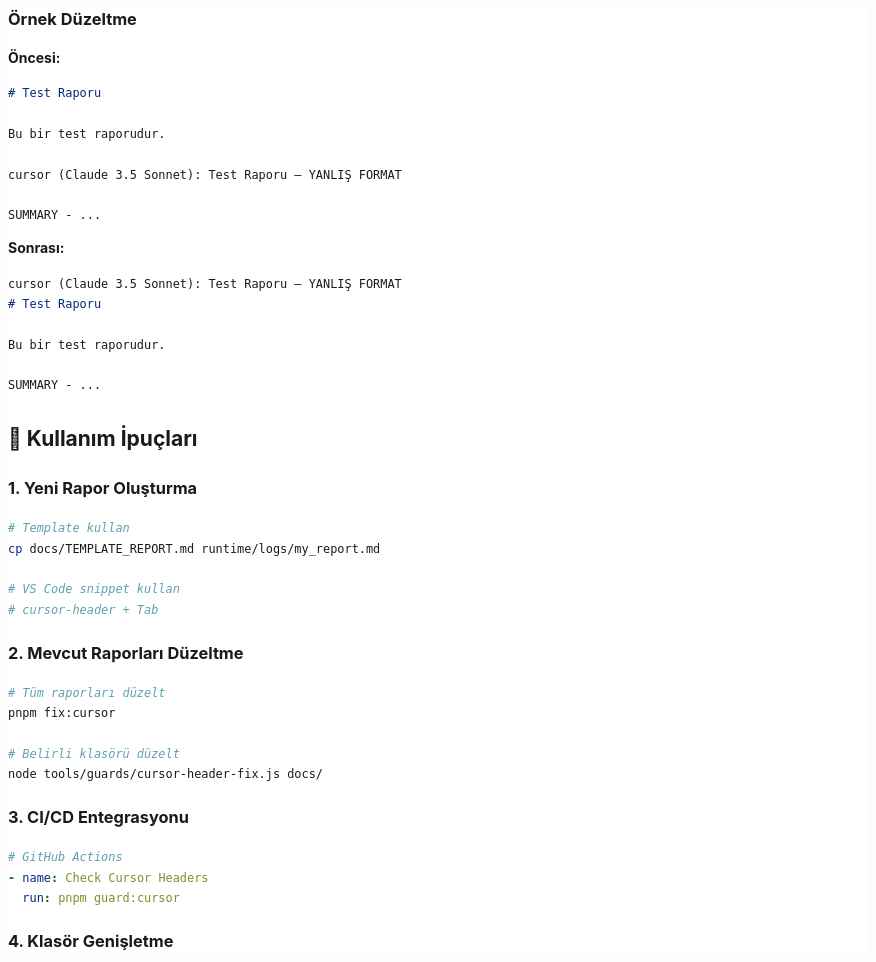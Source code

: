 ### Örnek Düzeltme

**Öncesi:**
```markdown
# Test Raporu

Bu bir test raporudur.

cursor (Claude 3.5 Sonnet): Test Raporu — YANLIŞ FORMAT

SUMMARY - ...
```

**Sonrası:**
```markdown
cursor (Claude 3.5 Sonnet): Test Raporu — YANLIŞ FORMAT
# Test Raporu

Bu bir test raporudur.

SUMMARY - ...
```

## 🎯 Kullanım İpuçları

### 1. Yeni Rapor Oluşturma

```bash
# Template kullan
cp docs/TEMPLATE_REPORT.md runtime/logs/my_report.md

# VS Code snippet kullan
# cursor-header + Tab
```

### 2. Mevcut Raporları Düzeltme

```bash
# Tüm raporları düzelt
pnpm fix:cursor

# Belirli klasörü düzelt
node tools/guards/cursor-header-fix.js docs/
```

### 3. CI/CD Entegrasyonu

```yaml
# GitHub Actions
- name: Check Cursor Headers
  run: pnpm guard:cursor
```

### 4. Klasör Genişletme
